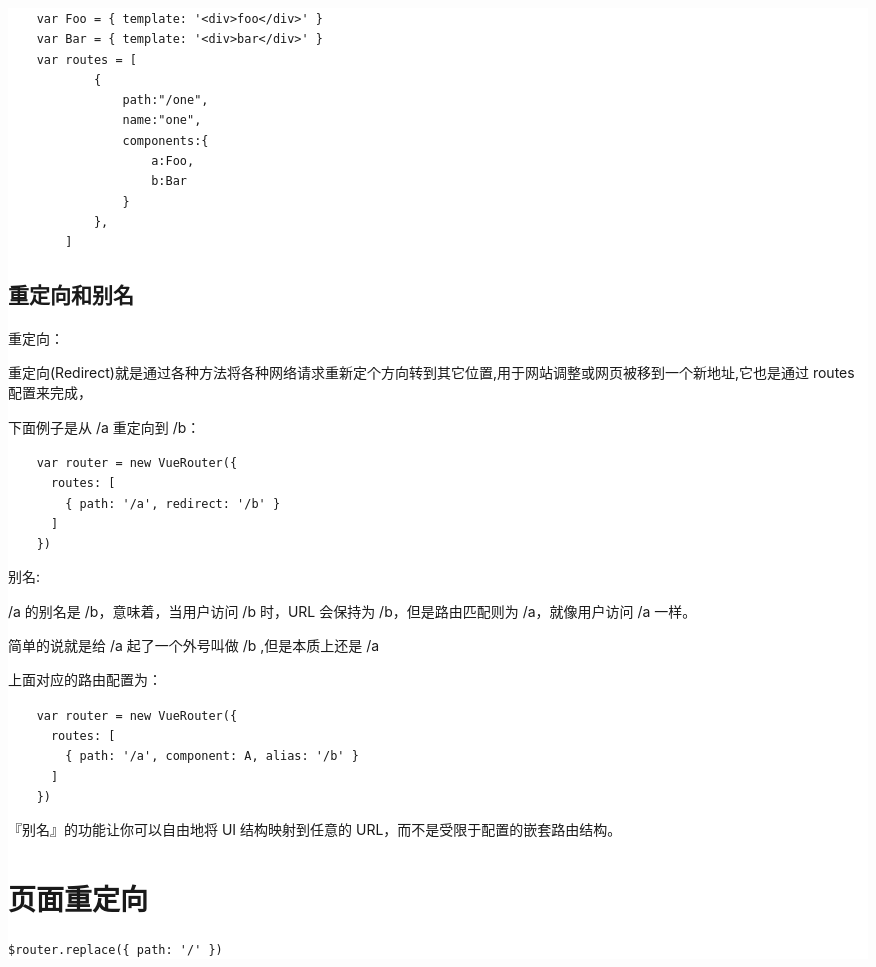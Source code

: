 ```
	var Foo = { template: '<div>foo</div>' }
	var Bar = { template: '<div>bar</div>' }
	var routes = [
	        {
	            path:"/one",
	            name:"one",
	            components:{
	                a:Foo,
	                b:Bar
	            }
	        },
	    ]

```




## 重定向和别名

重定向：

重定向(Redirect)就是通过各种方法将各种网络请求重新定个方向转到其它位置,用于网站调整或网页被移到一个新地址,它也是通过 routes 配置来完成，

下面例子是从 /a 重定向到 /b：

```
	var router = new VueRouter({
	  routes: [
	    { path: '/a', redirect: '/b' }
	  ]
	})
```

别名:

/a 的别名是 /b，意味着，当用户访问 /b 时，URL 会保持为 /b，但是路由匹配则为 /a，就像用户访问 /a 一样。

简单的说就是给 /a 起了一个外号叫做 /b ,但是本质上还是 /a

上面对应的路由配置为：

```
	var router = new VueRouter({
	  routes: [
	    { path: '/a', component: A, alias: '/b' }
	  ]
	})
```

『别名』的功能让你可以自由地将 UI 结构映射到任意的 URL，而不是受限于配置的嵌套路由结构。


# 页面重定向

```
$router.replace({ path: '/' })
```
